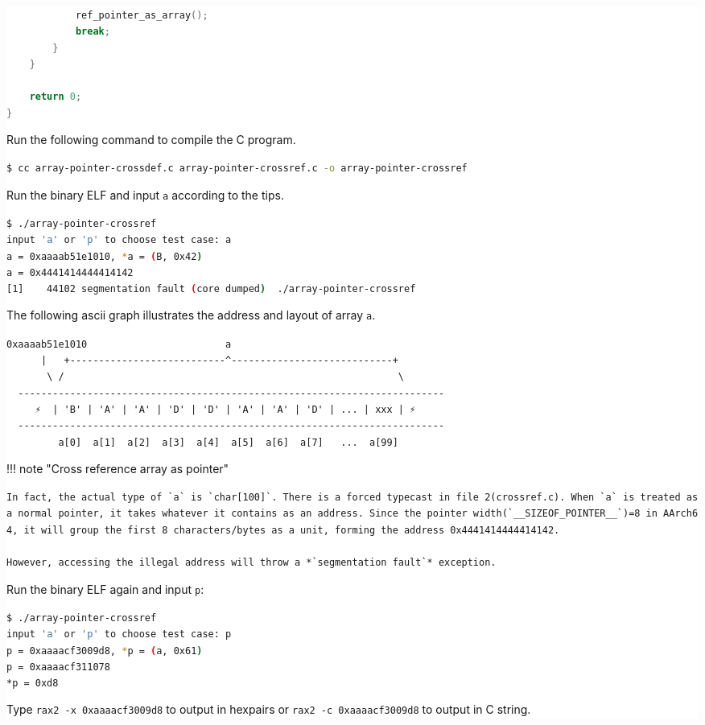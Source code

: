 ```c title="array-pointer-crossref.c"
            ref_pointer_as_array();
            break;
        }
    }

    return 0;
}
```

Run the following command to compile the C program.

```bash
$ cc array-pointer-crossdef.c array-pointer-crossref.c -o array-pointer-crossref
```

Run the binary ELF and input `a` according to the tips.

```bash
$ ./array-pointer-crossref
input 'a' or 'p' to choose test case: a
a = 0xaaaab51e1010, *a = (B, 0x42)
a = 0x4441414444414142
[1]    44102 segmentation fault (core dumped)  ./array-pointer-crossref
```

The following ascii graph illustrates the address and layout of array `a`.

```text
0xaaaab51e1010                        a
      |   +---------------------------^----------------------------+
       \ /                                                          \
  --------------------------------------------------------------------------
     ⚡️  | 'B' | 'A' | 'A' | 'D' | 'D' | 'A' | 'A' | 'D' | ... | xxx | ⚡️
  --------------------------------------------------------------------------
         a[0]  a[1]  a[2]  a[3]  a[4]  a[5]  a[6]  a[7]   ...  a[99]
```

!!! note "Cross reference array as pointer"

    In fact, the actual type of `a` is `char[100]`. There is a forced typecast in file 2(crossref.c). When `a` is treated as a normal pointer, it takes whatever it contains as an address. Since the pointer width(`__SIZEOF_POINTER__`)=8 in AArch64, it will group the first 8 characters/bytes as a unit, forming the address 0x4441414444414142.

    However, accessing the illegal address will throw a *`segmentation fault`* exception.

Run the binary ELF again and input `p`:

```bash
$ ./array-pointer-crossref
input 'a' or 'p' to choose test case: p
p = 0xaaaacf3009d8, *p = (a, 0x61)
p = 0xaaaacf311078
*p = 0xd8
```

Type `rax2 -x 0xaaaacf3009d8` to output in hexpairs or `rax2 -c 0xaaaacf3009d8` to output in C string.
